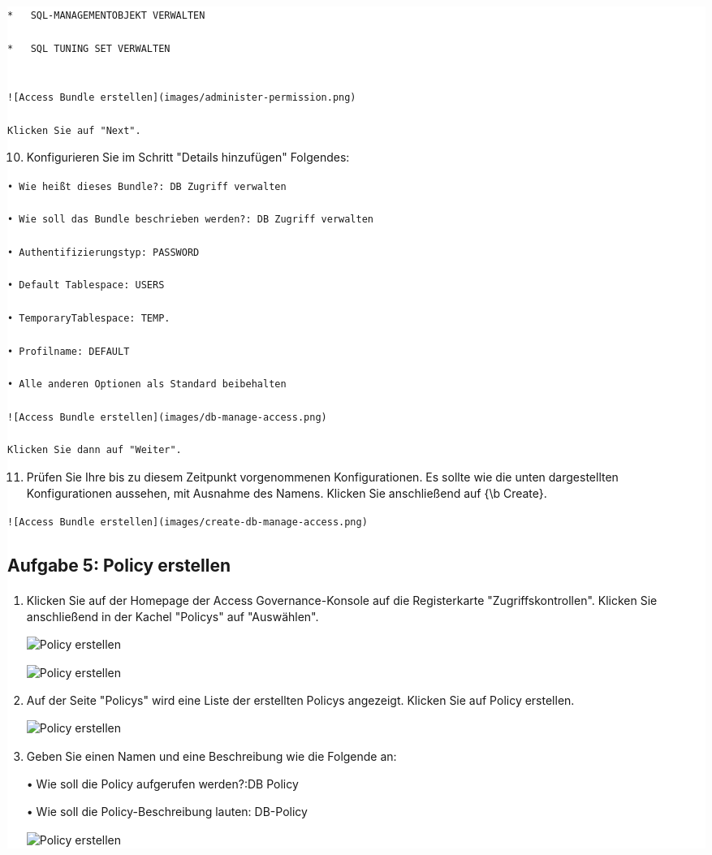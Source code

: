     *   SQL-MANAGEMENTOBJEKT VERWALTEN
        
    *   SQL TUNING SET VERWALTEN
        
    
    ![Access Bundle erstellen](images/administer-permission.png)
    
    Klicken Sie auf "Next".
    
10.  Konfigurieren Sie im Schritt "Details hinzufügen" Folgendes:
    
    • Wie heißt dieses Bundle?: DB Zugriff verwalten
    
    • Wie soll das Bundle beschrieben werden?: DB Zugriff verwalten
    
    • Authentifizierungstyp: PASSWORD
    
    • Default Tablespace: USERS
    
    • TemporaryTablespace: TEMP.
    
    • Profilname: DEFAULT
    
    • Alle anderen Optionen als Standard beibehalten
    
    ![Access Bundle erstellen](images/db-manage-access.png)
    
    Klicken Sie dann auf "Weiter".
    
11.  Prüfen Sie Ihre bis zu diesem Zeitpunkt vorgenommenen Konfigurationen. Es sollte wie die unten dargestellten Konfigurationen aussehen, mit Ausnahme des Namens. Klicken Sie anschließend auf {\\b Create}.
    
    ![Access Bundle erstellen](images/create-db-manage-access.png)
    

## Aufgabe 5: Policy erstellen

1.  Klicken Sie auf der Homepage der Access Governance-Konsole auf die Registerkarte "Zugriffskontrollen". Klicken Sie anschließend in der Kachel "Policys" auf "Auswählen".
    
    ![Policy erstellen](images/ag-homepage.png)
    
    ![Policy erstellen](images/navigate-policies.png)
    
2.  Auf der Seite "Policys" wird eine Liste der erstellten Policys angezeigt. Klicken Sie auf Policy erstellen.
    
    ![Policy erstellen](images/create-policy.png)
    
3.  Geben Sie einen Namen und eine Beschreibung wie die Folgende an:
    
    • Wie soll die Policy aufgerufen werden?:DB Policy
    
    • Wie soll die Policy-Beschreibung lauten: DB-Policy
    
    ![Policy erstellen](images/build-policy.png)
    
